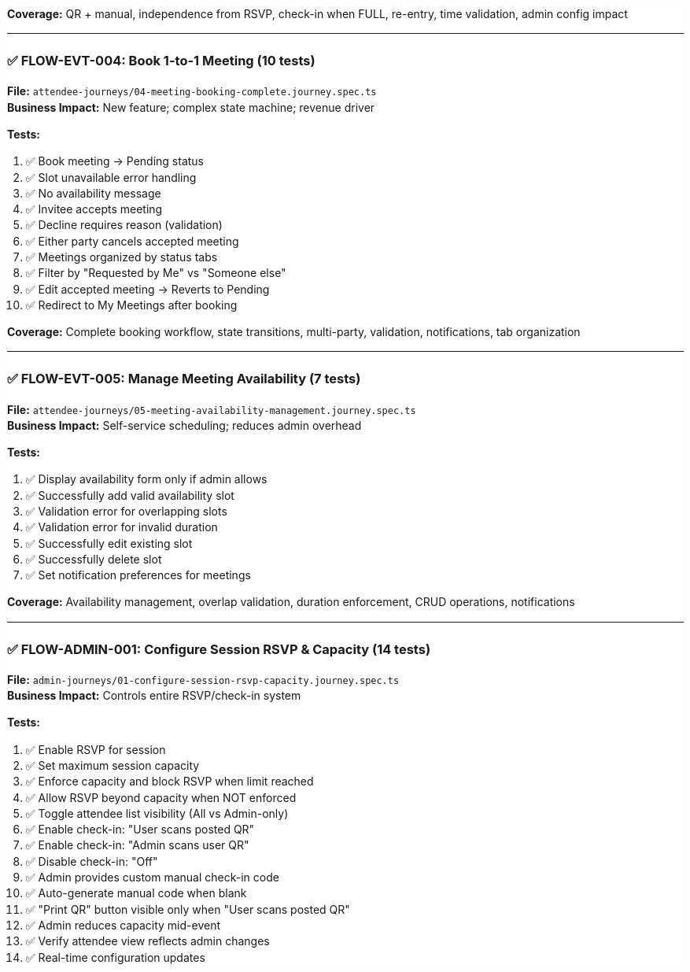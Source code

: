 **Coverage:** QR + manual, independence from RSVP, check-in when FULL, re-entry, time validation, admin config impact

---

### ✅ FLOW-EVT-004: Book 1-to-1 Meeting (10 tests)

**File:** `attendee-journeys/04-meeting-booking-complete.journey.spec.ts`  
**Business Impact:** New feature; complex state machine; revenue driver

**Tests:**
1. ✅ Book meeting → Pending status
2. ✅ Slot unavailable error handling
3. ✅ No availability message
4. ✅ Invitee accepts meeting
5. ✅ Decline requires reason (validation)
6. ✅ Either party cancels accepted meeting
7. ✅ Meetings organized by status tabs
8. ✅ Filter by "Requested by Me" vs "Someone else"
9. ✅ Edit accepted meeting → Reverts to Pending
10. ✅ Redirect to My Meetings after booking

**Coverage:** Complete booking workflow, state transitions, multi-party, validation, notifications, tab organization

---

### ✅ FLOW-EVT-005: Manage Meeting Availability (7 tests)

**File:** `attendee-journeys/05-meeting-availability-management.journey.spec.ts`  
**Business Impact:** Self-service scheduling; reduces admin overhead

**Tests:**
1. ✅ Display availability form only if admin allows
2. ✅ Successfully add valid availability slot
3. ✅ Validation error for overlapping slots
4. ✅ Validation error for invalid duration
5. ✅ Successfully edit existing slot
6. ✅ Successfully delete slot
7. ✅ Set notification preferences for meetings

**Coverage:** Availability management, overlap validation, duration enforcement, CRUD operations, notifications

---

### ✅ FLOW-ADMIN-001: Configure Session RSVP & Capacity (14 tests)

**File:** `admin-journeys/01-configure-session-rsvp-capacity.journey.spec.ts`  
**Business Impact:** Controls entire RSVP/check-in system

**Tests:**
1. ✅ Enable RSVP for session
2. ✅ Set maximum session capacity
3. ✅ Enforce capacity and block RSVP when limit reached
4. ✅ Allow RSVP beyond capacity when NOT enforced
5. ✅ Toggle attendee list visibility (All vs Admin-only)
6. ✅ Enable check-in: "User scans posted QR"
7. ✅ Enable check-in: "Admin scans user QR"
8. ✅ Disable check-in: "Off"
9. ✅ Admin provides custom manual check-in code
10. ✅ Auto-generate manual code when blank
11. ✅ "Print QR" button visible only when "User scans posted QR"
12. ✅ Admin reduces capacity mid-event
13. ✅ Verify attendee view reflects admin changes
14. ✅ Real-time configuration updates
